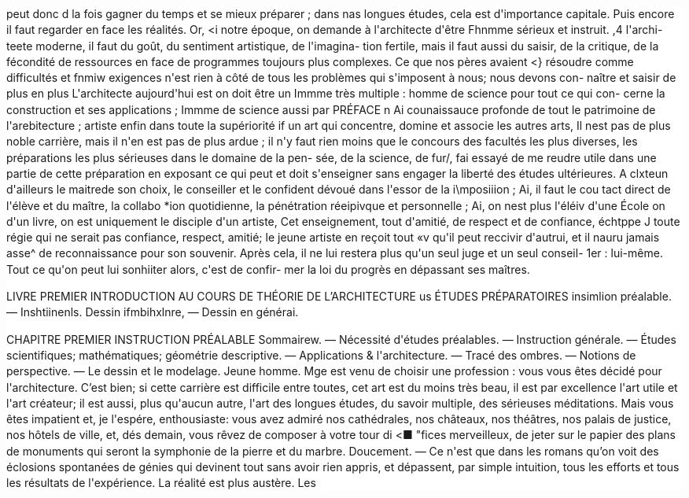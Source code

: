 peut donc d la fois gagner du temps et se mieux préparer ; dans nas
longues études, cela est d'importance capitale.
Puis encore il faut regarder en face les réalités. Or, <i notre époque,
on demande à l'architecte d'être Fhnmme sérieux et instruit. ,4 l'archi-
teete moderne, il faut du goût, du sentiment artistique, de l'imagina-
tion fertile, mais il faut aussi du saisir, de la critique, de la fécondité
de ressources en face de programmes toujours plus complexes. Ce que nos
pères avaient <} résoudre comme difficultés et fnmiw exigences n'est rien
à côté de tous les problèmes qui s'imposent à nous; nous devons con-
naître et saisir de plus en plus L'architecte aujourd'hui est on doit
être un Immme très multiple : homme de science pour tout ce qui con-
cerne la construction et ses applications ; Immme de science aussi par
PRÉFACE
n
Ai counaissauce profonde de tout le patrimoine de l'arebitecture ; artiste
enfin dans toute la supériorité if un art qui concentre, domine et associe
les autres arts, Il nest pas de plus noble carrière, mais il n'en est pas de
plus ardue ; il n'y faut rien moins que le concours des facultés les plus
diverses, les préparations les plus sérieuses dans le domaine de la pen-
sée, de la science, de fur/,
fai essayé de me reudre utile dans une partie de cette préparation en
exposant ce qui peut et doit s'enseigner sans engager la liberté des études
ultérieures. A clxteun d'ailleurs le maitrede son choix, le conseiller et le
confident dévoué dans l'essor de la i\mposiiion ; Ai, il faut le cou tact
direct de l'élève et du maître, la collabo *ion quotidienne, la pénétration
réeipivque et personnelle ; Ai, on nest plus l'éléiv d'une École on d'un
livre, on est uniquement le disciple d'un artiste, Cet enseignement, tout
d'amitié, de respect et de confiance, échtppe J toute régie qui ne serait
pas confiance, respect, amitié; le jeune artiste en reçoit tout «v qu'il
peut reccivir d'autrui, et il nauru jamais asse^ de reconnaissance pour
son souvenir.
Après cela, il ne lui restera plus qu'un seul juge et un seul conseil-
1er : lui-même. Tout ce qu'on peut lui sonhiiter alors, c'est de confir-
mer la loi du progrès en dépassant ses maîtres.

LIVRE PREMIER
INTRODUCTION AU COURS DE THÉORIE DE L’ARCHITECTURE
us
ÉTUDES PRÉPARATOIRES
insimlion préalable. — Inshtiinenls.
Dessin ifmbihxlnre, — Dessin en générai.

CHAPITRE PREMIER
INSTRUCTION PRÉALABLE
Sommairew. — Nécessité d'études préalables. — Instruction générale.
— Études scientifiques; mathématiques; géométrie descriptive. —
Applications & l'architecture. — Tracé des ombres. — Notions de
perspective. — Le dessin et le modelage.
Jeune homme. Mge est venu de choisir une profession :
vous vous êtes décidé pour l'architecture. C’est bien; si cette
carrière est difficile entre toutes, cet art est du moins très beau,
il est par excellence l'art utile et l'art créateur; il est aussi, plus
qu'aucun autre, l'art des longues études, du savoir multiple, des
sérieuses méditations.
Mais vous êtes impatient et, je l'espére, enthousiaste: vous
avez admiré nos cathédrales, nos châteaux, nos théâtres, nos
palais de justice, nos hôtels de ville, et, dés demain, vous rêvez
de composer à votre tour di <■ "fices merveilleux, de jeter sur
le papier des plans de monuments qui seront la symphonie de
la pierre et du marbre.
Doucement. — Ce n'est que dans les romans qu’on voit des
éclosions spontanées de génies qui devinent tout sans avoir rien
appris, et dépassent, par simple intuition, tous les efforts et
tous les résultats de l'expérience. La réalité est plus austère. Les